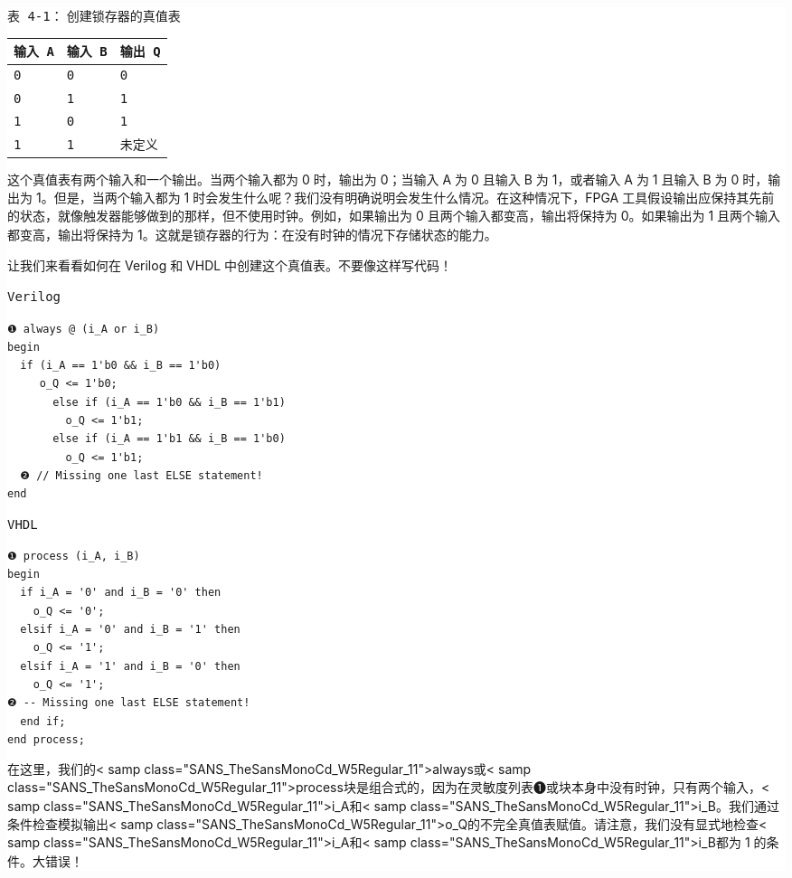 <samp class="SANS_Futura_Std_Heavy_B_11">表 4-1：</samp> <samp class="SANS_Futura_Std_Book_11">创建锁存器的真值表</samp>

| <samp class="SANS_Futura_Std_Heavy_B_11">输入 A</samp> | <samp class="SANS_Futura_Std_Heavy_B_11">输入 B</samp> | <samp class="SANS_Futura_Std_Heavy_B_11">输出 Q</samp> |
| --- | --- | --- |
| <samp class="SANS_Futura_Std_Book_11">0</samp> | <samp class="SANS_Futura_Std_Book_11">0</samp> | <samp class="SANS_Futura_Std_Book_11">0</samp> |
| <samp class="SANS_Futura_Std_Book_11">0</samp> | <samp class="SANS_Futura_Std_Book_11">1</samp> | <samp class="SANS_Futura_Std_Book_11">1</samp> |
| <samp class="SANS_Futura_Std_Book_11">1</samp> | <samp class="SANS_Futura_Std_Book_11">0</samp> | <samp class="SANS_Futura_Std_Book_11">1</samp> |
| <samp class="SANS_Futura_Std_Book_11">1</samp> | <samp class="SANS_Futura_Std_Book_11">1</samp> | <samp class="SANS_Futura_Std_Book_11">未定义</samp> |

这个真值表有两个输入和一个输出。当两个输入都为 0 时，输出为 0；当输入 A 为 0 且输入 B 为 1，或者输入 A 为 1 且输入 B 为 0 时，输出为 1。但是，当两个输入都为 1 时会发生什么呢？我们没有明确说明会发生什么情况。在这种情况下，FPGA 工具假设输出应保持其先前的状态，就像触发器能够做到的那样，但不使用时钟。例如，如果输出为 0 且两个输入都变高，输出将保持为 0。如果输出为 1 且两个输入都变高，输出将保持为 1。这就是锁存器的行为：在没有时钟的情况下存储状态的能力。

让我们来看看如何在 Verilog 和 VHDL 中创建这个真值表。不要像这样写代码！

<samp class="SANS_Futura_Std_Bold_Oblique_BI_11">Verilog</samp>

```
❶ always @ (i_A or i_B)
begin
  if (i_A == 1'b0 && i_B == 1'b0)
     o_Q <= 1'b0;
       else if (i_A == 1'b0 && i_B == 1'b1)
         o_Q <= 1'b1;
       else if (i_A == 1'b1 && i_B == 1'b0)
         o_Q <= 1'b1;
  ❷ // Missing one last ELSE statement!
end
```

<samp class="SANS_Futura_Std_Bold_Oblique_BI_11">VHDL</samp>

```
❶ process (i_A, i_B)
begin
  if i_A = '0' and i_B = '0' then
    o_Q <= '0';
  elsif i_A = '0' and i_B = '1' then
    o_Q <= '1';
  elsif i_A = '1' and i_B = '0' then
    o_Q <= '1';
❷ -- Missing one last ELSE statement!
  end if;
end process;
```

在这里，我们的< samp class="SANS_TheSansMonoCd_W5Regular_11">always</samp>或< samp class="SANS_TheSansMonoCd_W5Regular_11">process</samp>块是组合式的，因为在灵敏度列表❶或块本身中没有时钟，只有两个输入，< samp class="SANS_TheSansMonoCd_W5Regular_11">i_A</samp>和< samp class="SANS_TheSansMonoCd_W5Regular_11">i_B</samp>。我们通过条件检查模拟输出< samp class="SANS_TheSansMonoCd_W5Regular_11">o_Q</samp>的不完全真值表赋值。请注意，我们没有显式地检查< samp class="SANS_TheSansMonoCd_W5Regular_11">i_A</samp>和< samp class="SANS_TheSansMonoCd_W5Regular_11">i_B</samp>都为 1 的条件。大错误！
